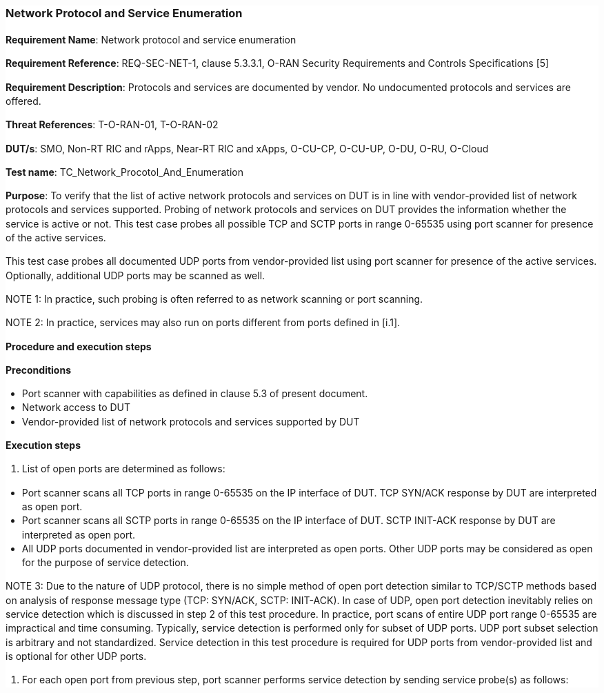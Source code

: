 ### Network Protocol and Service Enumeration

**Requirement Name**: Network protocol and service enumeration

**Requirement Reference**: REQ-SEC-NET-1, clause 5.3.3.1, O-RAN Security Requirements and Controls Specifications [5]

**Requirement Description**: Protocols and services are documented by vendor. No undocumented protocols and services are offered.

**Threat References**: T-O-RAN-01, T-O-RAN-02

**DUT/s**: SMO, Non-RT RIC and rApps, Near-RT RIC and xApps, O-CU-CP, O-CU-UP, O-DU, O-RU, O-Cloud

**Test name**: TC\_Network\_Procotol\_And\_Enumeration

**Purpose**: To verify that the list of active network protocols and services on DUT is in line with vendor-provided list of network protocols and services supported. Probing of network protocols and services on DUT provides the information whether the service is active or not. This test case probes all possible TCP and SCTP ports in range 0-65535 using port scanner for presence of the active services.

This test case probes all documented UDP ports from vendor-provided list using port scanner for presence of the active services. Optionally, additional UDP ports may be scanned as well.

NOTE 1: In practice, such probing is often referred to as network scanning or port scanning.

NOTE 2: In practice, services may also run on ports different from ports defined in [i.1].

**Procedure and execution steps**

**Preconditions**

* Port scanner with capabilities as defined in clause 5.3 of present document.
* Network access to DUT
* Vendor-provided list of network protocols and services supported by DUT

**Execution steps**

1. List of open ports are determined as follows:

* Port scanner scans all TCP ports in range 0-65535 on the IP interface of DUT. TCP SYN/ACK response by DUT are interpreted as open port.
* Port scanner scans all SCTP ports in range 0-65535 on the IP interface of DUT. SCTP INIT-ACK response by DUT are interpreted as open port.
* All UDP ports documented in vendor-provided list are interpreted as open ports. Other UDP ports may be considered as open for the purpose of service detection.

NOTE 3: Due to the nature of UDP protocol, there is no simple method of open port detection similar to TCP/SCTP methods based on analysis of response message type (TCP: SYN/ACK, SCTP: INIT-ACK). In case of UDP, open port detection inevitably relies on service detection which is discussed in step 2 of this test procedure. In practice, port scans of entire UDP port range 0-65535 are impractical and time consuming. Typically, service detection is performed only for subset of UDP ports. UDP port subset selection is arbitrary and not standardized. Service detection in this test procedure is required for UDP ports from vendor-provided list and is optional for other UDP ports.

1. For each open port from previous step, port scanner performs service detection by sending service probe(s) as follows:
